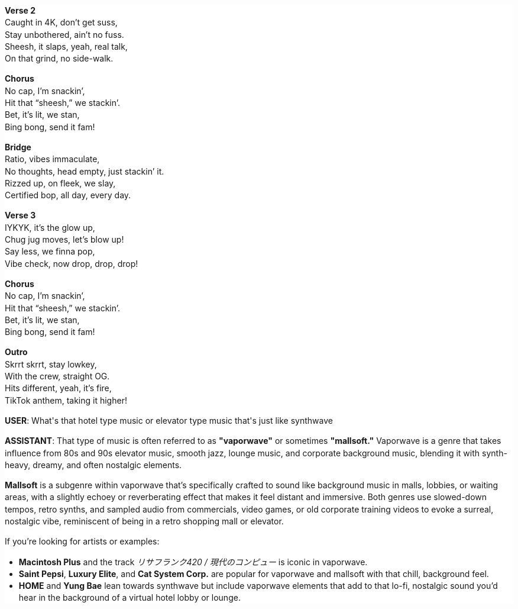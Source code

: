 **Verse 2**  
Caught in 4K, don’t get suss,  
Stay unbothered, ain’t no fuss.  
Sheesh, it slaps, yeah, real talk,  
On that grind, no side-walk.

**Chorus**  
No cap, I’m snackin’,  
Hit that “sheesh,” we stackin’.  
Bet, it’s lit, we stan,  
Bing bong, send it fam!

**Bridge**  
Ratio, vibes immaculate,  
No thoughts, head empty, just stackin’ it.  
Rizzed up, on fleek, we slay,  
Certified bop, all day, every day.

**Verse 3**  
IYKYK, it’s the glow up,  
Chug jug moves, let’s blow up!  
Say less, we finna pop,  
Vibe check, now drop, drop, drop!

**Chorus**  
No cap, I’m snackin’,  
Hit that “sheesh,” we stackin’.  
Bet, it’s lit, we stan,  
Bing bong, send it fam!

**Outro**  
Skrrt skrrt, stay lowkey,  
With the crew, straight OG.  
Hits different, yeah, it’s fire,  
TikTok anthem, taking it higher!

**USER**: What's that hotel type music or elevator type music that's just like synthwave

**ASSISTANT**: That type of music is often referred to as **"vaporwave"** or sometimes **"mallsoft."** Vaporwave is a genre that takes influence from 80s and 90s elevator music, smooth jazz, lounge music, and corporate background music, blending it with synth-heavy, dreamy, and often nostalgic elements. 

**Mallsoft** is a subgenre within vaporwave that’s specifically crafted to sound like background music in malls, lobbies, or waiting areas, with a slightly echoey or reverberating effect that makes it feel distant and immersive. Both genres use slowed-down tempos, retro synths, and sampled audio from commercials, video games, or old corporate training videos to evoke a surreal, nostalgic vibe, reminiscent of being in a retro shopping mall or elevator. 

If you’re looking for artists or examples:
- **Macintosh Plus** and the track *リサフランク420 / 現代のコンピュー* is iconic in vaporwave.
- **Saint Pepsi**, **Luxury Elite**, and **Cat System Corp.** are popular for vaporwave and mallsoft with that chill, background feel.
- **HOME** and **Yung Bae** lean towards synthwave but include vaporwave elements that add to that lo-fi, nostalgic sound you’d hear in the background of a virtual hotel lobby or lounge.

